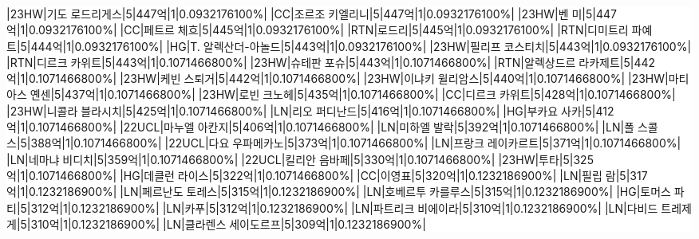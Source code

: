 |23HW|기도 로드리게스|5|447억|1|0.0932176100%|
|CC|조르조 키엘리니|5|447억|1|0.0932176100%|
|23HW|벤 미|5|447억|1|0.0932176100%|
|CC|페트르 체흐|5|445억|1|0.0932176100%|
|RTN|로드리|5|445억|1|0.0932176100%|
|RTN|디미트리 파예트|5|444억|1|0.0932176100%|
|HG|T. 알렉산더-아놀드|5|443억|1|0.0932176100%|
|23HW|필리프 코스티치|5|443억|1|0.0932176100%|
|RTN|디르크 카위트|5|443억|1|0.1071466800%|
|23HW|슈테판 포슈|5|443억|1|0.1071466800%|
|RTN|알렉상드르 라카제트|5|442억|1|0.1071466800%|
|23HW|케빈 스퇴거|5|442억|1|0.1071466800%|
|23HW|이냐키 윌리암스|5|440억|1|0.1071466800%|
|23HW|마티아스 옌센|5|437억|1|0.1071466800%|
|23HW|로빈 크노헤|5|435억|1|0.1071466800%|
|CC|디르크 카위트|5|428억|1|0.1071466800%|
|23HW|니콜라 블라시치|5|425억|1|0.1071466800%|
|LN|리오 퍼디난드|5|416억|1|0.1071466800%|
|HG|부카요 사카|5|412억|1|0.1071466800%|
|22UCL|마누엘 아칸지|5|406억|1|0.1071466800%|
|LN|미하엘 발락|5|392억|1|0.1071466800%|
|LN|폴 스콜스|5|388억|1|0.1071466800%|
|22UCL|다요 우파메카노|5|373억|1|0.1071466800%|
|LN|프랑크 레이카르트|5|371억|1|0.1071466800%|
|LN|네마냐 비디치|5|359억|1|0.1071466800%|
|22UCL|킬리안 음바페|5|330억|1|0.1071466800%|
|23HW|투타|5|325억|1|0.1071466800%|
|HG|데클런 라이스|5|322억|1|0.1071466800%|
|CC|이영표|5|320억|1|0.1232186900%|
|LN|필립 람|5|317억|1|0.1232186900%|
|LN|페르난도 토레스|5|315억|1|0.1232186900%|
|LN|호베르투 카를루스|5|315억|1|0.1232186900%|
|HG|토머스 파티|5|312억|1|0.1232186900%|
|LN|카푸|5|312억|1|0.1232186900%|
|LN|파트리크 비에이라|5|310억|1|0.1232186900%|
|LN|다비드 트레제게|5|310억|1|0.1232186900%|
|LN|클라렌스 세이도르프|5|309억|1|0.1232186900%|